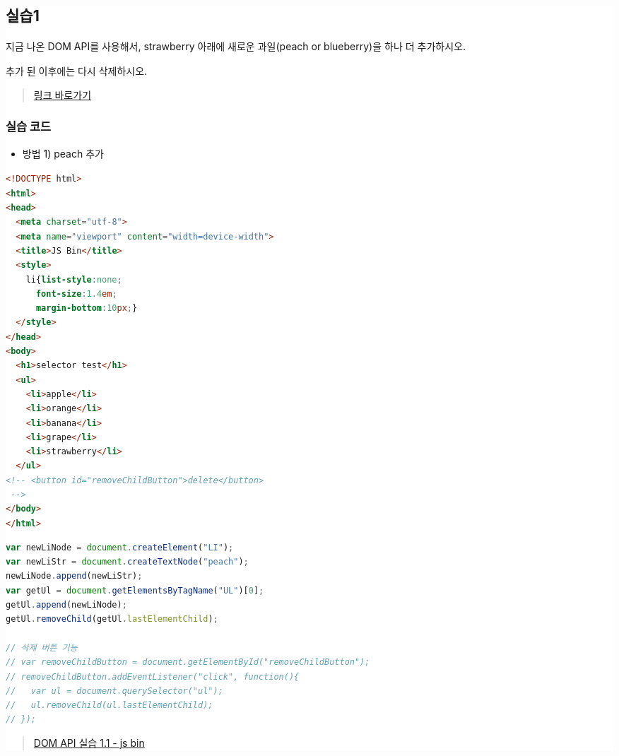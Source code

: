 ## 실습1

지금 나온 DOM API를 사용해서, strawberry 아래에 새로운 과일(peach or blueberry)을 하나 더 추가하시오.

추가 된 이후에는 다시 삭제하시오.

> [링크 바로가기](https://jsbin.com/mebuha/1/edit?html,js,output)

### 실습 코드
* 방법 1) peach 추가
```html
<!DOCTYPE html>
<html>
<head>
  <meta charset="utf-8">
  <meta name="viewport" content="width=device-width">
  <title>JS Bin</title>
  <style>
    li{list-style:none;
      font-size:1.4em;
      margin-bottom:10px;}
  </style>
</head>
<body>
  <h1>selector test</h1>  
  <ul>
    <li>apple</li>
    <li>orange</li>
    <li>banana</li>
    <li>grape</li>
    <li>strawberry</li>
  </ul>
<!-- <button id="removeChildButton">delete</button>
 -->
</body>
</html>
```
```js
var newLiNode = document.createElement("LI");
var newLiStr = document.createTextNode("peach");
newLiNode.append(newLiStr);
var getUl = document.getElementsByTagName("UL")[0];
getUl.append(newLiNode);
getUl.removeChild(getUl.lastElementChild);

// 삭제 버튼 기능
// var removeChildButton = document.getElementById("removeChildButton");
// removeChildButton.addEventListener("click", function(){
//   var ul = document.querySelector("ul");
//   ul.removeChild(ul.lastElementChild);
// });
```
> [DOM API 실습 1.1 - js bin](https://jsbin.com/bumexip/edit?html,js,console,output) 
